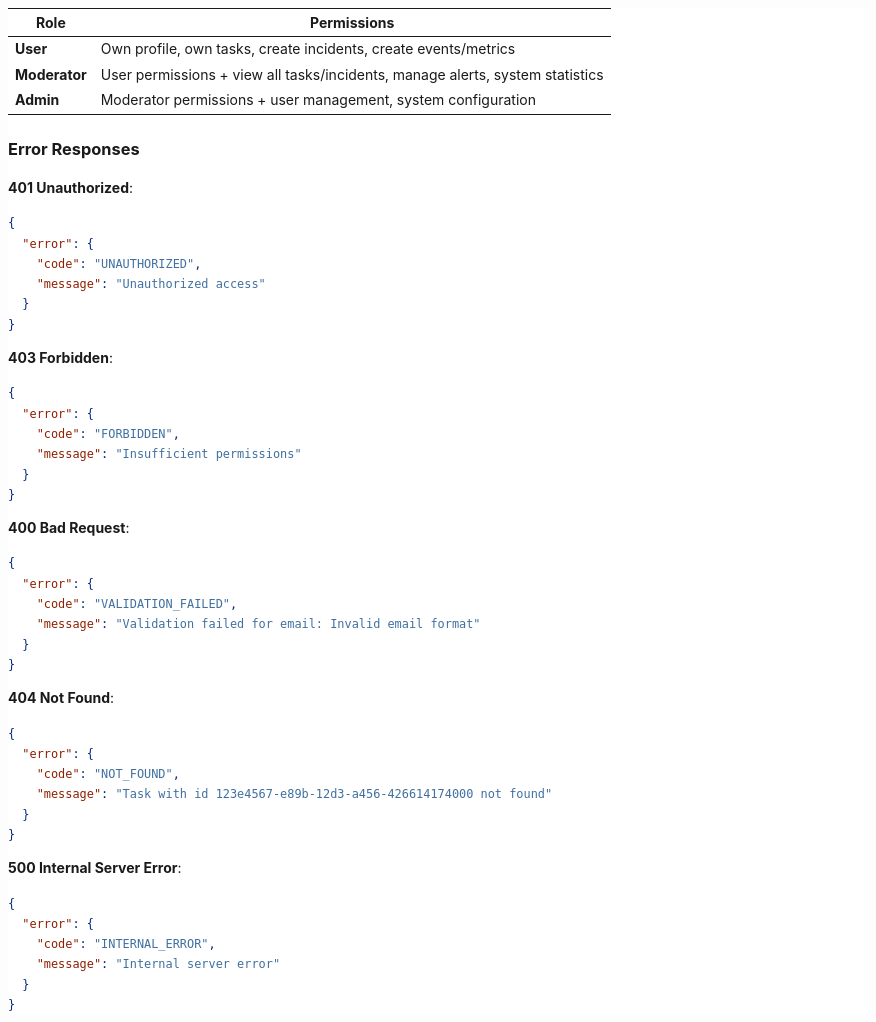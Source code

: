 | Role | Permissions |
|------|-------------|
| **User** | Own profile, own tasks, create incidents, create events/metrics |
| **Moderator** | User permissions + view all tasks/incidents, manage alerts, system statistics |
| **Admin** | Moderator permissions + user management, system configuration |

### Error Responses

**401 Unauthorized**:
```json
{
  "error": {
    "code": "UNAUTHORIZED",
    "message": "Unauthorized access"
  }
}
```

**403 Forbidden**:
```json
{
  "error": {
    "code": "FORBIDDEN",
    "message": "Insufficient permissions"
  }
}
```

**400 Bad Request**:
```json
{
  "error": {
    "code": "VALIDATION_FAILED",
    "message": "Validation failed for email: Invalid email format"
  }
}
```

**404 Not Found**:
```json
{
  "error": {
    "code": "NOT_FOUND",
    "message": "Task with id 123e4567-e89b-12d3-a456-426614174000 not found"
  }
}
```

**500 Internal Server Error**:
```json
{
  "error": {
    "code": "INTERNAL_ERROR",
    "message": "Internal server error"
  }
}
```
